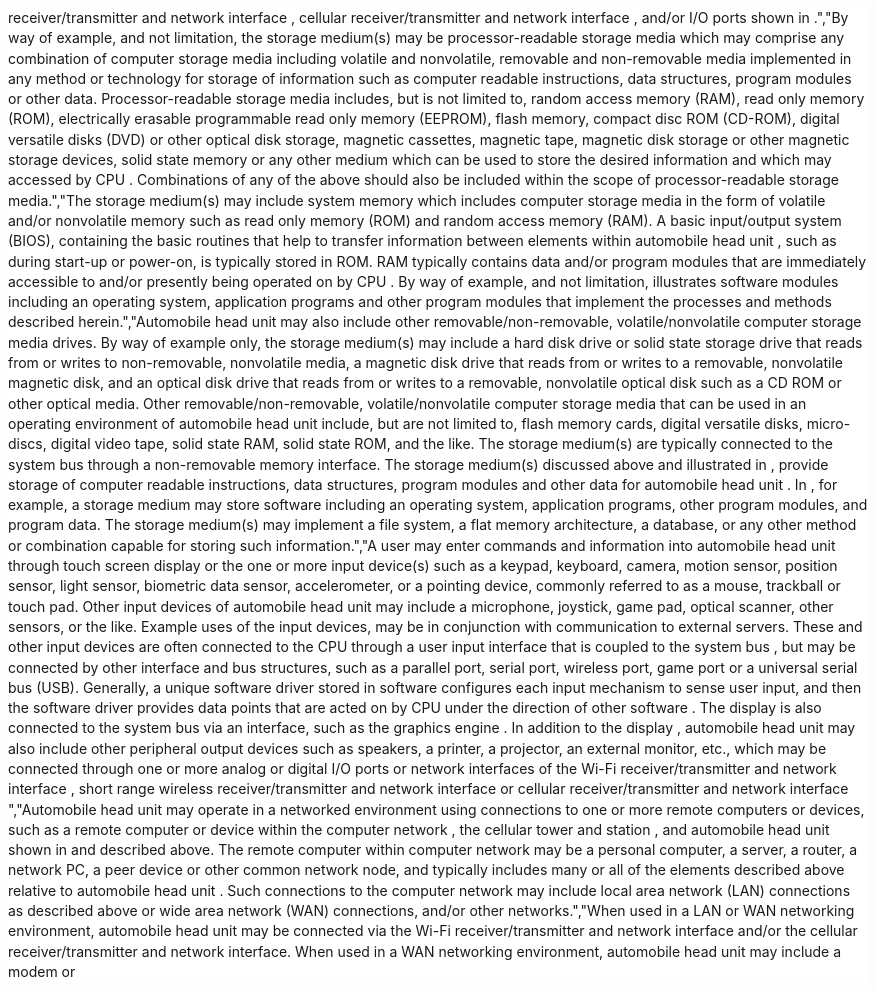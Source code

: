 receiver\/transmitter and network interface , cellular receiver\/transmitter and network interface , and\/or I\/O ports shown in .","By way of example, and not limitation, the storage medium(s) may be processor-readable storage media which may comprise any combination of computer storage media including volatile and nonvolatile, removable and non-removable media implemented in any method or technology for storage of information such as computer readable instructions, data structures, program modules or other data. Processor-readable storage media includes, but is not limited to, random access memory (RAM), read only memory (ROM), electrically erasable programmable read only memory (EEPROM), flash memory, compact disc ROM (CD-ROM), digital versatile disks (DVD) or other optical disk storage, magnetic cassettes, magnetic tape, magnetic disk storage or other magnetic storage devices, solid state memory or any other medium which can be used to store the desired information and which may accessed by CPU . Combinations of any of the above should also be included within the scope of processor-readable storage media.","The storage medium(s) may include system memory which includes computer storage media in the form of volatile and\/or nonvolatile memory such as read only memory (ROM) and random access memory (RAM). A basic input\/output system (BIOS), containing the basic routines that help to transfer information between elements within automobile head unit , such as during start-up or power-on, is typically stored in ROM. RAM typically contains data and\/or program modules that are immediately accessible to and\/or presently being operated on by CPU . By way of example, and not limitation,  illustrates software modules including an operating system, application programs and other program modules that implement the processes and methods described herein.","Automobile head unit  may also include other removable\/non-removable, volatile\/nonvolatile computer storage media drives. By way of example only, the storage medium(s) may include a hard disk drive or solid state storage drive that reads from or writes to non-removable, nonvolatile media, a magnetic disk drive that reads from or writes to a removable, nonvolatile magnetic disk, and an optical disk drive that reads from or writes to a removable, nonvolatile optical disk such as a CD ROM or other optical media. Other removable\/non-removable, volatile\/nonvolatile computer storage media that can be used in an operating environment of automobile head unit  include, but are not limited to, flash memory cards, digital versatile disks, micro-discs, digital video tape, solid state RAM, solid state ROM, and the like. The storage medium(s) are typically connected to the system bus through a non-removable memory interface. The storage medium(s) discussed above and illustrated in , provide storage of computer readable instructions, data structures, program modules and other data for automobile head unit . In , for example, a storage medium may store software including an operating system, application programs, other program modules, and program data. The storage medium(s) may implement a file system, a flat memory architecture, a database, or any other method or combination capable for storing such information.","A user may enter commands and information into automobile head unit  through touch screen display  or the one or more input device(s) such as a keypad, keyboard, camera, motion sensor, position sensor, light sensor, biometric data sensor, accelerometer, or a pointing device, commonly referred to as a mouse, trackball or touch pad. Other input devices of automobile head unit  may include a microphone, joystick, game pad, optical scanner, other sensors, or the like. Example uses of the input devices, may be in conjunction with communication to external servers. These and other input devices are often connected to the CPU  through a user input interface that is coupled to the system bus , but may be connected by other interface and bus structures, such as a parallel port, serial port, wireless port, game port or a universal serial bus (USB). Generally, a unique software driver stored in software configures each input mechanism to sense user input, and then the software driver provides data points that are acted on by CPU  under the direction of other software . The display is also connected to the system bus via an interface, such as the graphics engine . In addition to the display , automobile head unit  may also include other peripheral output devices such as speakers, a printer, a projector, an external monitor, etc., which may be connected through one or more analog or digital I\/O ports or network interfaces of the Wi-Fi receiver\/transmitter and network interface , short range wireless receiver\/transmitter and network interface or cellular receiver\/transmitter and network interface ","Automobile head unit  may operate in a networked environment using connections to one or more remote computers or devices, such as a remote computer or device within the computer network , the cellular tower and station , and automobile head unit  shown in  and described above. The remote computer within computer network  may be a personal computer, a server, a router, a network PC, a peer device or other common network node, and typically includes many or all of the elements described above relative to automobile head unit . Such connections to the computer network  may include local area network (LAN) connections as described above or wide area network (WAN) connections, and\/or other networks.","When used in a LAN or WAN networking environment, automobile head unit  may be connected via the Wi-Fi receiver\/transmitter and network interface and\/or the cellular receiver\/transmitter and network interface. When used in a WAN networking environment, automobile head unit  may include a modem or